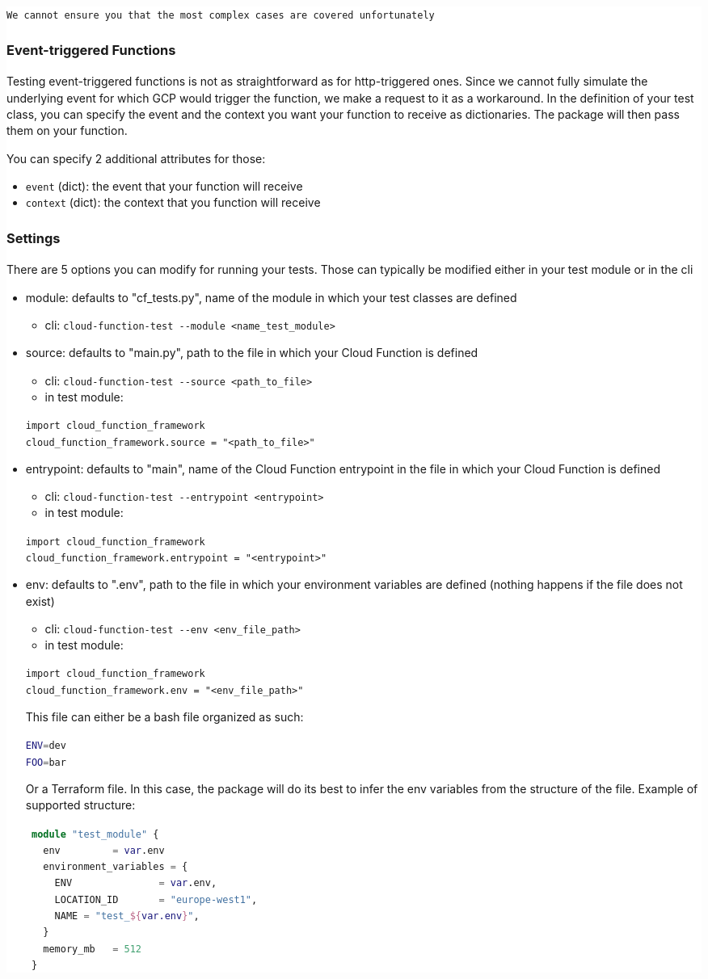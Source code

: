     We cannot ensure you that the most complex cases are covered unfortunately

### Event-triggered Functions <a name="event-triggered-functions"></a>

Testing event-triggered functions is not as straightforward as for http-triggered ones. Since we cannot fully simulate the underlying event for which GCP would trigger the function, we make a request to it as a workaround. In the definition of your test class, you can specify the event and the context you want your function to receive as dictionaries. The package will then pass them on your function.

You can specify 2 additional attributes for those:
* `event` (dict): the event that your function will receive
* `context` (dict): the context that you function will receive


### Settings <a name="settings"></a>

There are 5 options you can modify for running your tests. Those can typically be modified either in your test module or in the cli

* module: defaults to "cf_tests.py", name of the module in which your test classes are defined

   * cli: `cloud-function-test --module <name_test_module>`


* source: defaults to "main.py", path to the file in which your Cloud Function is defined

   * cli: `cloud-function-test --source <path_to_file>`
   * in test module:
   ```
   import cloud_function_framework
   cloud_function_framework.source = "<path_to_file>"
   ```

* entrypoint: defaults to "main", name of the Cloud Function entrypoint in the file in which your Cloud Function is defined

   * cli: `cloud-function-test --entrypoint <entrypoint>`
   * in test module:
   ```
   import cloud_function_framework
   cloud_function_framework.entrypoint = "<entrypoint>"
   ```

* env: defaults to ".env", path to the file in which your environment variables are defined (nothing happens if the file does not exist)

   * cli: `cloud-function-test --env <env_file_path>`
   * in test module:
   ```
   import cloud_function_framework
   cloud_function_framework.env = "<env_file_path>"
   ```
   This file can either be a bash file organized as such:
   ```bash
   ENV=dev
   FOO=bar
   ```
   Or a Terraform file. In this case, the package will do its best to infer the env variables from the structure of the file. Example of supported structure:
   ```terraform
    module "test_module" {
      env         = var.env
      environment_variables = {
        ENV               = var.env,
        LOCATION_ID       = "europe-west1",
        NAME = "test_${var.env}",
      }
      memory_mb   = 512
    }
   ```
